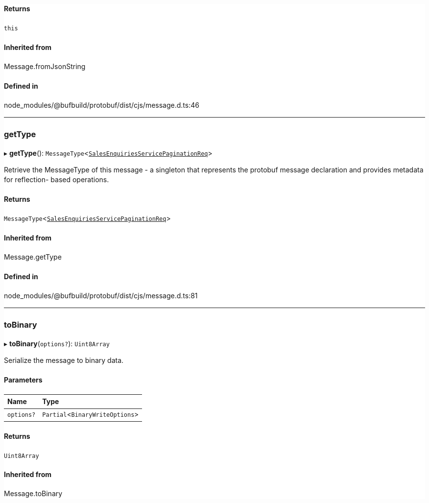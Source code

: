 #### Returns

`this`

#### Inherited from

Message.fromJsonString

#### Defined in

node_modules/@bufbuild/protobuf/dist/cjs/message.d.ts:46

___

### getType

▸ **getType**(): `MessageType`\<[`SalesEnquiriesServicePaginationReq`](SalesEnquiriesServicePaginationReq.md)\>

Retrieve the MessageType of this message - a singleton that represents
the protobuf message declaration and provides metadata for reflection-
based operations.

#### Returns

`MessageType`\<[`SalesEnquiriesServicePaginationReq`](SalesEnquiriesServicePaginationReq.md)\>

#### Inherited from

Message.getType

#### Defined in

node_modules/@bufbuild/protobuf/dist/cjs/message.d.ts:81

___

### toBinary

▸ **toBinary**(`options?`): `Uint8Array`

Serialize the message to binary data.

#### Parameters

| Name | Type |
| :------ | :------ |
| `options?` | `Partial`\<`BinaryWriteOptions`\> |

#### Returns

`Uint8Array`

#### Inherited from

Message.toBinary
